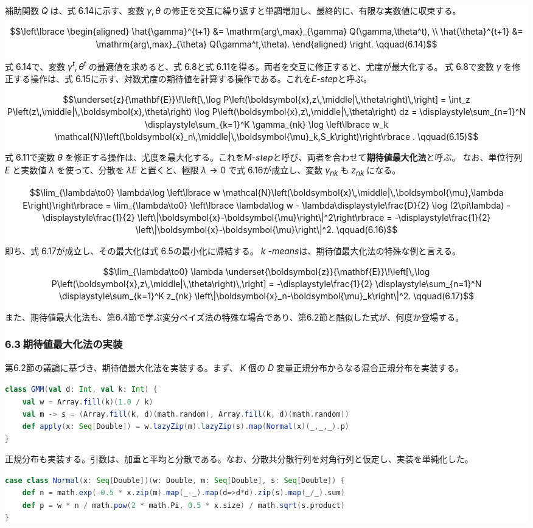 補助関数 $Q$ は、式 6.14に示す、変数 $\gamma,\theta$ の修正を交互に繰り返すと単調増加し、最終的に、有限な実数値に収束する。

$$\left\lbrace 
\begin{aligned}
\hat{\gamma}^{t+1} &= \mathrm{arg\,max}_{\gamma} Q(\gamma,\theta^t), \\
\hat{\theta}^{t+1} &= \mathrm{arg\,max}_{\theta} Q(\gamma^t,\theta).
\end{aligned}
\right. \qquad(6.14)$$

式 6.14で、変数 $\gamma^t,\theta^t$ の最適値を求めると、式 6.8と式 6.11を得る。両者を交互に修正すると、尤度が最大化する。
式 6.8で変数 $\gamma$ を修正する操作は、式 6.15に示す、対数尤度の期待値を計算する操作である。これを*E-step*と呼ぶ。

$$\underset{z}{\mathbf{E}}\!\left[\,\log P\left(\boldsymbol{x},z\,\middle|\,\theta\right)\,\right] =
\int_z P\left(z\,\middle|\,\boldsymbol{x},\theta\right) \log P\left(\boldsymbol{x},z\,\middle|\,\theta\right) dz =
\displaystyle\sum_{n=1}^N \displaystyle\sum_{k=1}^K \gamma_{nk} \log \left\lbrace w_k \mathcal{N}\left(\boldsymbol{x}_n\,\middle|\,\boldsymbol{\mu}_k,S_k\right)\right\rbrace . \qquad(6.15)$$

式 6.11で変数 $\theta$ を修正する操作は、尤度を最大化する。これを*M-step*と呼び、両者を合わせて**期待値最大化法**と呼ぶ。
なお、単位行列 $E$ と実数値 $\lambda$ を使って、分散を $\lambda E$ と置くと、極限 $\lambda\to0$ で式 6.16が成立し、変数 $\gamma_{nk}$ も $z_{nk}$ になる。

$$\lim_{\lambda\to0} \lambda\log \left\lbrace w \mathcal{N}\left(\boldsymbol{x}\,\middle|\,\boldsymbol{\mu},\lambda E\right)\right\rbrace  =
\lim_{\lambda\to0} \left\lbrace \lambda\log w - \lambda\displaystyle\frac{D}{2} \log (2\pi\lambda) - \displaystyle\frac{1}{2} \left\|\boldsymbol{x}-\boldsymbol{\mu}\right\|^2\right\rbrace  =
-\displaystyle\frac{1}{2} \left\|\boldsymbol{x}-\boldsymbol{\mu}\right\|^2. \qquad(6.16)$$

即ち、式 6.17が成立し、その最大化は式 6.5の最小化に帰結する。 $k$ -*means*は、期待値最大化法の特殊な例と言える。

$$\lim_{\lambda\to0} \lambda \underset{\boldsymbol{z}}{\mathbf{E}}\!\left[\,\log P\left(\boldsymbol{x},z\,\middle|\,\theta\right)\,\right] =
-\displaystyle\frac{1}{2} \displaystyle\sum_{n=1}^N \displaystyle\sum_{k=1}^K z_{nk} \left\|\boldsymbol{x}_n-\boldsymbol{\mu}_k\right\|^2. \qquad(6.17)$$

また、期待値最大化法も、第6.4節で学ぶ変分ベイズ法の特殊な場合であり、第6.2節と酷似した式が、何度か登場する。

### 6.3 期待値最大化法の実装

第6.2節の議論に基づき、期待値最大化法を実装する。まず、 $K$ 個の $D$ 変量正規分布からなる混合正規分布を実装する。

```scala
class GMM(val d: Int, val k: Int) {
	val w = Array.fill(k)(1.0 / k)
	val m -> s = (Array.fill(k, d)(math.random), Array.fill(k, d)(math.random))
	def apply(x: Seq[Double]) = w.lazyZip(m).lazyZip(s).map(Normal(x)(_,_,_).p)
}
```

正規分布も実装する。引数は、加重と平均と分散である。なお、分散共分散行列を対角行列と仮定し、実装を単純化した。

```scala
case class Normal(x: Seq[Double])(w: Double, m: Seq[Double], s: Seq[Double]) {
	def n = math.exp(-0.5 * x.zip(m).map(_-_).map(d=>d*d).zip(s).map(_/_).sum)
	def p = w * n / math.pow(2 * math.Pi, 0.5 * x.size) / math.sqrt(s.product)
}
```
